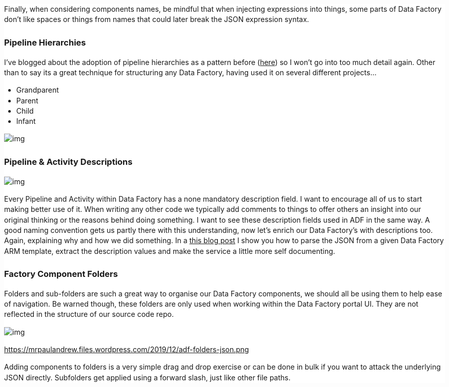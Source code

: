 Finally, when considering components names, be mindful that when injecting expressions into things, some parts of Data Factory don’t like spaces or things from names that could later break the JSON expression syntax.

### Pipeline Hierarchies

[](https://mrpaulandrew.files.wordpress.com/2019/09/adf-gpc-pipelines.png)I’ve blogged about the adoption of pipeline hierarchies as a pattern before ([here](https://mrpaulandrew.com/2019/09/25/azure-data-factory-pipeline-hierarchies-generation-control/)) so I won’t go into too much detail again. Other than to say its a great technique for structuring any Data Factory, having used it on several different projects…

*   Grandparent
*   Parent
*   Child
*   Infant



![img](https://mrpaulandrew.files.wordpress.com/2019/09/adf-gpc-pipelines.png?w=128&h=150)





### Pipeline & Activity Descriptions

![img](https://mrpaulandrew.files.wordpress.com/2019/12/pipeline-description.png?w=700)

[](https://mrpaulandrew.files.wordpress.com/2019/12/pipeline-description.png)Every Pipeline and Activity within Data Factory has a none mandatory description field. I want to encourage all of us to start making better use of it. When writing any other code we typically add comments to things to offer others an insight into our original thinking or the reasons behind doing something. I want to see these description fields used in ADF in the same way. A good naming convention gets us partly there with this understanding, now let’s enrich our Data Factory’s with descriptions too. Again, explaining why and how we did something. In a [this blog post](https://mrpaulandrew.com/2019/12/19/summarise-my-azure-data-factory-arm-template-using-t-sql/) I show you how to parse the JSON from a given Data Factory ARM template, extract the description values and make the service a little more self documenting.

### Factory Component Folders

[](https://mrpaulandrew.files.wordpress.com/2019/12/adf-folders.png)Folders and sub-folders are such a great way to organise our Data Factory components, we should all be using them to help ease of navigation. Be warned though, these folders are only used when working within the Data Factory portal UI. They are not reflected in the structure of our source code repo.

![img](https://mrpaulandrew.files.wordpress.com/2019/12/adf-folders.png?w=700)



https://mrpaulandrew.files.wordpress.com/2019/12/adf-folders-json.png

Adding components to folders is a very simple drag and drop exercise or can be done in bulk if you want to attack the underlying JSON directly. Subfolders get applied using a forward slash, just like other file paths.
